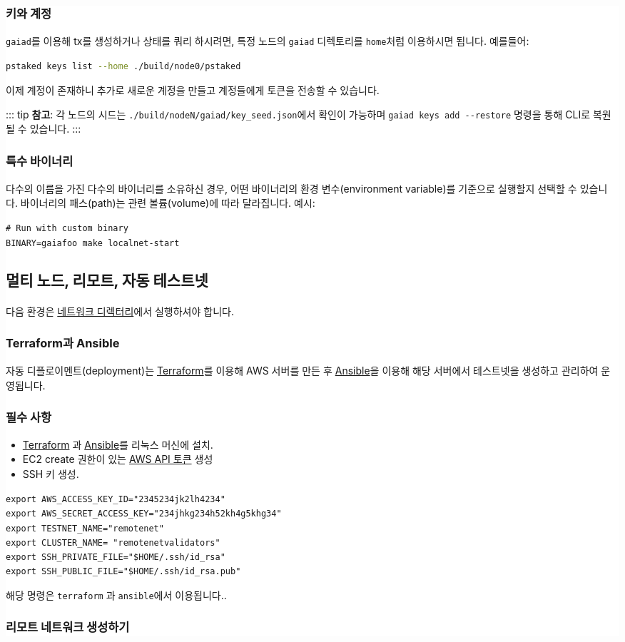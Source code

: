 ### 키와 계정

`gaiad`를 이용해 tx를 생성하거나 상태를 쿼리 하시려면, 특정 노드의 `gaiad` 디렉토리를 `home`처럼 이용하시면 됩니다. 예를들어:

```bash
pstaked keys list --home ./build/node0/pstaked
```

이제 계정이 존재하니 추가로 새로운 계정을 만들고 계정들에게 토큰을 전송할 수 있습니다.

::: tip
**참고**: 각 노드의 시드는 `./build/nodeN/gaiad/key_seed.json`에서 확인이 가능하며 `gaiad keys add --restore` 명령을 통해 CLI로 복원될 수 있습니다.
:::

### 특수 바이너리

다수의 이름을 가진 다수의 바이너리를 소유하신 경우, 어떤 바이너리의 환경 변수(environment variable)를 기준으로 실행할지 선택할 수 있습니다. 바이너리의 패스(path)는 관련 볼륨(volume)에 따라 달라집니다. 예시:

```
# Run with custom binary
BINARY=gaiafoo make localnet-start
```

## 멀티 노드, 리모트, 자동 테스트넷

다음 환경은 [네트워크 디렉터리](https://github.com/cosmos/cosmos-sdk/tree/develop/networks)에서 실행하셔야 합니다.

### Terraform과 Ansible

자동 디플로이멘트(deployment)는 [Terraform](https://www.terraform.io/)를 이용해 AWS 서버를 만든 후 [Ansible](http://www.ansible.com/)을 이용해 해당 서버에서 테스트넷을 생성하고 관리하여 운영됩니다.

### 필수 사항

- [Terraform](https://www.terraform.io/downloads.html) 과 [Ansible](http://docs.ansible.com/ansible/latest/installation_guide/intro_installation.html)를 리눅스 머신에 설치.
- EC2 create 권한이 있는 [AWS API 토큰](https://docs.aws.amazon.com/general/latest/gr/managing-aws-access-keys.html) 생성
- SSH 키 생성.

```
export AWS_ACCESS_KEY_ID="2345234jk2lh4234"
export AWS_SECRET_ACCESS_KEY="234jhkg234h52kh4g5khg34"
export TESTNET_NAME="remotenet"
export CLUSTER_NAME= "remotenetvalidators"
export SSH_PRIVATE_FILE="$HOME/.ssh/id_rsa"
export SSH_PUBLIC_FILE="$HOME/.ssh/id_rsa.pub"
```

해당 명령은 `terraform` 과 `ansible`에서 이용됩니다..

### 리모트 네트워크 생성하기
